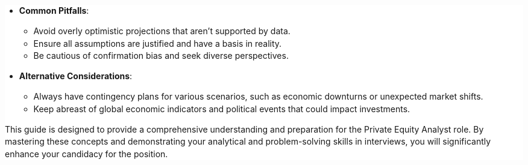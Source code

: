 - **Common Pitfalls**:
  - Avoid overly optimistic projections that aren’t supported by data.
  - Ensure all assumptions are justified and have a basis in reality.
  - Be cautious of confirmation bias and seek diverse perspectives.

- **Alternative Considerations**:
  - Always have contingency plans for various scenarios, such as economic downturns or unexpected market shifts.
  - Keep abreast of global economic indicators and political events that could impact investments.

This guide is designed to provide a comprehensive understanding and preparation for the Private Equity Analyst role. By mastering these concepts and demonstrating your analytical and problem-solving skills in interviews, you will significantly enhance your candidacy for the position.